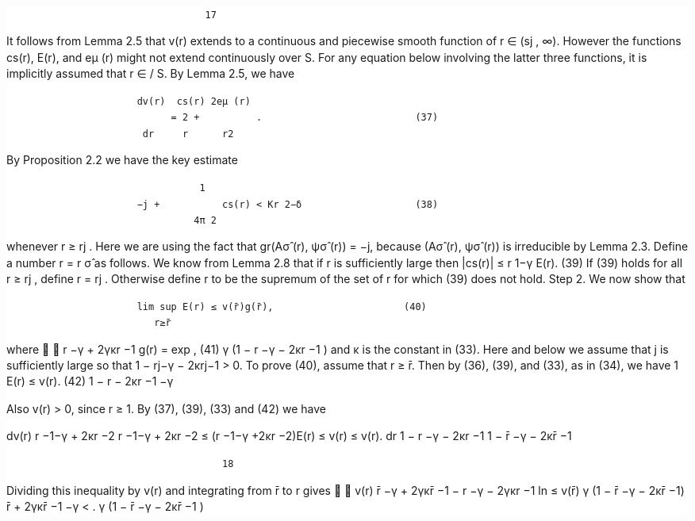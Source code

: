                                        17
It follows from Lemma 2.5 that v(r) extends to a continuous and piecewise
smooth function of r ∈ (sj , ∞). However the functions cs(r), E(r), and eµ (r)
might not extend continuously over S. For any equation below involving the
latter three functions, it is implicitly assumed that r ∈
                                                        / S.
    By Lemma 2.5, we have

                           dv(r)  cs(r) 2eµ (r)
                                 = 2 +          .                           (37)
                            dr     r      r2
By Proposition 2.2 we have the key estimate

                                      1
                           −j +           cs(r) < Kr 2−δ                    (38)
                                     4π 2

whenever r ≥ rj . Here we are using the fact that gr(Aσ̂ (r), ψσ̂ (r)) = −j,
because (Aσ̂ (r), ψσ̂ (r)) is irreducible by Lemma 2.3.
    Define a number r = r σ̂ as follows. We know from Lemma 2.8 that if r is
sufficiently large then
                                  |cs(r)| ≤ r 1−γ E(r).                 (39)
If (39) holds for all r ≥ rj , define r = rj . Otherwise define r to be the
supremum of the set of r for which (39) does not hold.
    Step 2. We now show that

                           lim sup E(r) ≤ v(r̄)g(r̄),                       (40)
                              r≥r̄

where                                                         
                                         r −γ + 2γκr −1
                     g(r) = exp                                    ,        (41)
                                      γ (1 − r −γ − 2κr −1 )
and κ is the constant in (33). Here and below we assume that j is sufficiently
large so that 1 − rj−γ − 2κrj−1 > 0.
    To prove (40), assume that r ≥ r̄. Then by (36), (39), and (33), as in
(34), we have
                                         1
                         E(r) ≤                  v(r).                    (42)
                                 1 − r − 2κr −1
                                      −γ

Also v(r) > 0, since r ≥ 1. By (37), (39), (33) and (42) we have

dv(r)                           r −1−γ + 2κr −2          r −1−γ + 2κr −2
      ≤ (r −1−γ +2κr −2)E(r) ≤                   v(r) ≤                     v(r).
 dr                            1 − r −γ − 2κr −1        1 − r̄ −γ − 2κr̄ −1

                                          18
Dividing this inequality by v(r) and integrating from r̄ to r gives
                           
                      v(r)      r̄ −γ + 2γκr̄ −1 − r −γ − 2γκr −1
                 ln           ≤
                      v(r̄)             γ (1 − r̄ −γ − 2κr̄ −1)
                                     r̄ + 2γκr̄ −1
                                       −γ
                              <                          .
                                γ (1 − r̄ −γ − 2κr̄ −1 )
